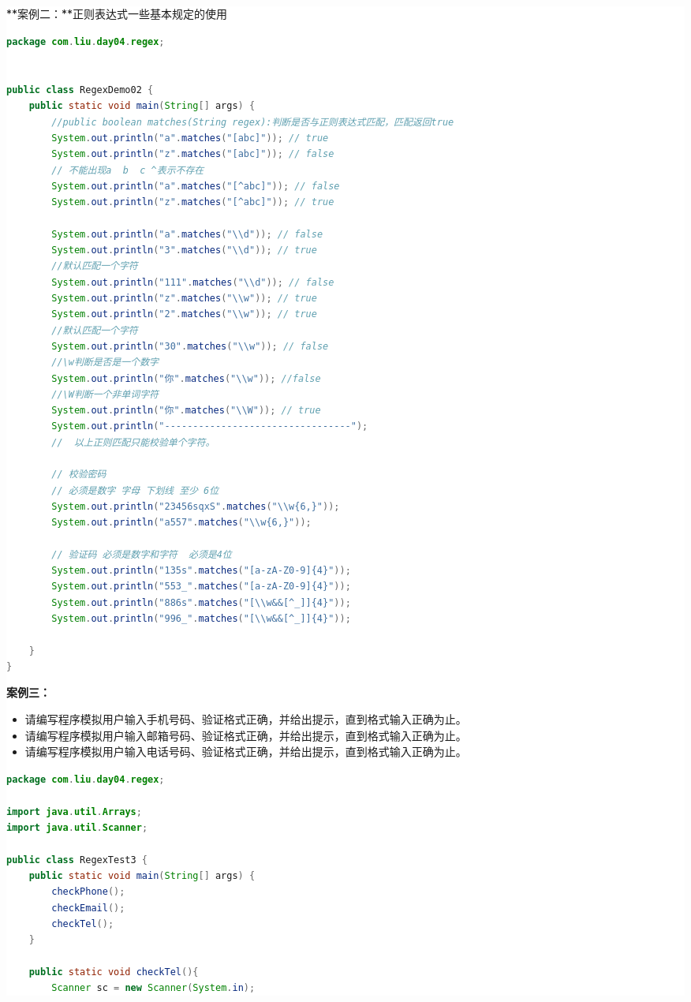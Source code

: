 **案例二：**正则表达式一些基本规定的使用

```java
package com.liu.day04.regex;


public class RegexDemo02 {
    public static void main(String[] args) {
        //public boolean matches(String regex):判断是否与正则表达式匹配，匹配返回true
        System.out.println("a".matches("[abc]")); // true
        System.out.println("z".matches("[abc]")); // false
        // 不能出现a  b  c ^表示不存在
        System.out.println("a".matches("[^abc]")); // false
        System.out.println("z".matches("[^abc]")); // true

        System.out.println("a".matches("\\d")); // false
        System.out.println("3".matches("\\d")); // true
        //默认匹配一个字符
        System.out.println("111".matches("\\d")); // false
        System.out.println("z".matches("\\w")); // true
        System.out.println("2".matches("\\w")); // true
        //默认匹配一个字符
        System.out.println("30".matches("\\w")); // false
        //\w判断是否是一个数字
        System.out.println("你".matches("\\w")); //false
        //\W判断一个非单词字符
        System.out.println("你".matches("\\W")); // true
        System.out.println("---------------------------------");
        //  以上正则匹配只能校验单个字符。

        // 校验密码
        // 必须是数字 字母 下划线 至少 6位
        System.out.println("23456sqxS".matches("\\w{6,}"));
        System.out.println("a557".matches("\\w{6,}"));

        // 验证码 必须是数字和字符  必须是4位
        System.out.println("135s".matches("[a-zA-Z0-9]{4}"));
        System.out.println("553_".matches("[a-zA-Z0-9]{4}"));
        System.out.println("886s".matches("[\\w&&[^_]]{4}"));
        System.out.println("996_".matches("[\\w&&[^_]]{4}"));

    }
}
```

**案例三：**

- 请编写程序模拟用户输入手机号码、验证格式正确，并给出提示，直到格式输入正确为止。
- 请编写程序模拟用户输入邮箱号码、验证格式正确，并给出提示，直到格式输入正确为止。
- 请编写程序模拟用户输入电话号码、验证格式正确，并给出提示，直到格式输入正确为止。

```java
package com.liu.day04.regex;

import java.util.Arrays;
import java.util.Scanner;

public class RegexTest3 {
    public static void main(String[] args) {
        checkPhone();
        checkEmail();
        checkTel();
    }

    public static void checkTel(){
        Scanner sc = new Scanner(System.in);
```